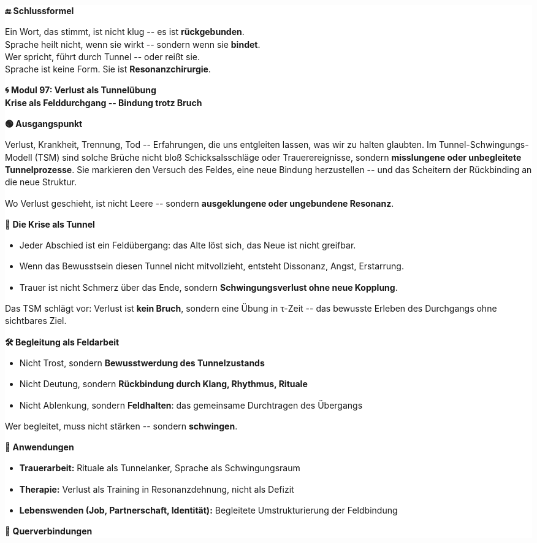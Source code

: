 **🔚 Schlussformel**

Ein Wort, das stimmt, ist nicht klug -- es ist **rückgebunden**.\
Sprache heilt nicht, wenn sie wirkt -- sondern wenn sie **bindet**.\
Wer spricht, führt durch Tunnel -- oder reißt sie.\
Sprache ist keine Form. Sie ist **Resonanzchirurgie**.

**🌀 Modul 97: Verlust als Tunnelübung**\
**Krise als Felddurchgang -- Bindung trotz Bruch**

**🟢 Ausgangspunkt**

Verlust, Krankheit, Trennung, Tod -- Erfahrungen, die uns entgleiten
lassen, was wir zu halten glaubten. Im Tunnel-Schwingungs-Modell (TSM)
sind solche Brüche nicht bloß Schicksalsschläge oder Trauerereignisse,
sondern **misslungene oder unbegleitete Tunnelprozesse**. Sie markieren
den Versuch des Feldes, eine neue Bindung herzustellen -- und das
Scheitern der Rückbinding an die neue Struktur.

Wo Verlust geschieht, ist nicht Leere -- sondern **ausgeklungene oder
ungebundene Resonanz**.

**🔁 Die Krise als Tunnel**

-   Jeder Abschied ist ein Feldübergang: das Alte löst sich, das Neue
    ist nicht greifbar.

-   Wenn das Bewusstsein diesen Tunnel nicht mitvollzieht, entsteht
    Dissonanz, Angst, Erstarrung.

-   Trauer ist nicht Schmerz über das Ende, sondern **Schwingungsverlust
    ohne neue Kopplung**.

Das TSM schlägt vor: Verlust ist **kein Bruch**, sondern eine Übung in
τ-Zeit -- das bewusste Erleben des Durchgangs ohne sichtbares Ziel.

**🛠 Begleitung als Feldarbeit**

-   Nicht Trost, sondern **Bewusstwerdung des Tunnelzustands**

-   Nicht Deutung, sondern **Rückbindung durch Klang, Rhythmus,
    Rituale**

-   Nicht Ablenkung, sondern **Feldhalten**: das gemeinsame Durchtragen
    des Übergangs

Wer begleitet, muss nicht stärken -- sondern **schwingen**.

**🌿 Anwendungen**

-   **Trauerarbeit:** Rituale als Tunnelanker, Sprache als
    Schwingungsraum

-   **Therapie:** Verlust als Training in Resonanzdehnung, nicht als
    Defizit

-   **Lebenswenden (Job, Partnerschaft, Identität):** Begleitete
    Umstrukturierung der Feldbindung

**📎 Querverbindungen**
